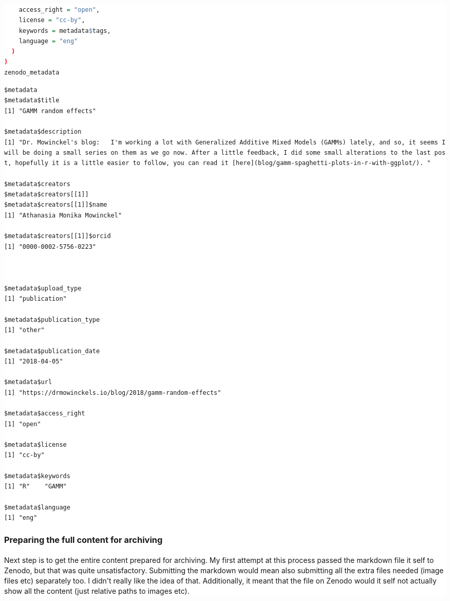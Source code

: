 ``` r
    access_right = "open",
    license = "cc-by",
    keywords = metadata$tags,
    language = "eng"
  )
)
zenodo_metadata
```

    $metadata
    $metadata$title
    [1] "GAMM random effects"

    $metadata$description
    [1] "Dr. Mowinckel's blog:   I'm working a lot with Generalized Additive Mixed Models (GAMMs) lately, and so, it seems I will be doing a small series on them as we go now. After a little feedback, I did some small alterations to the last post, hopefully it is a little easier to follow, you can read it [here](blog/gamm-spaghetti-plots-in-r-with-ggplot/). "

    $metadata$creators
    $metadata$creators[[1]]
    $metadata$creators[[1]]$name
    [1] "Athanasia Monika Mowinckel"

    $metadata$creators[[1]]$orcid
    [1] "0000-0002-5756-0223"



    $metadata$upload_type
    [1] "publication"

    $metadata$publication_type
    [1] "other"

    $metadata$publication_date
    [1] "2018-04-05"

    $metadata$url
    [1] "https://drmowinckels.io/blog/2018/gamm-random-effects"

    $metadata$access_right
    [1] "open"

    $metadata$license
    [1] "cc-by"

    $metadata$keywords
    [1] "R"    "GAMM"

    $metadata$language
    [1] "eng"

### Preparing the full content for archiving

Next step is to get the entire content prepared for archiving.
My first attempt at this process passed the markdown file it self to Zenodo, but that was quite unsatisfactory.
Submitting the markdown would mean also submitting all the extra files needed (image files etc) separately too.
I didn't really like the idea of that.
Additionally, it meant that the file on Zenodo would it self not actually show all the content (just relative paths to images etc).
